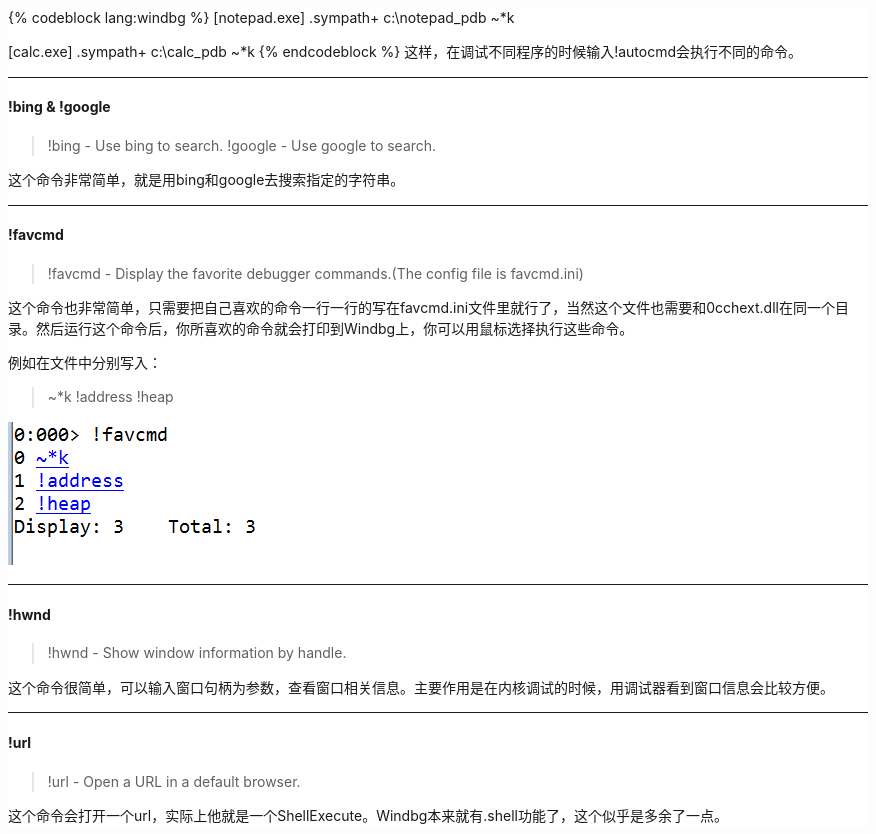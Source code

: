 {% codeblock lang:windbg %}
[notepad.exe]
.sympath+ c:\notepad_pdb
~*k

[calc.exe]
.sympath+ c:\calc_pdb
~*k
{% endcodeblock %}
这样，在调试不同程序的时候输入!autocmd会执行不同的命令。

-----------------------------

#### !bing & !google
> !bing            - Use bing to search.
> !google          - Use google to search.

这个命令非常简单，就是用bing和google去搜索指定的字符串。

---------------------------------

#### !favcmd
> !favcmd           - Display the favorite debugger commands.(The config file is
                     favcmd.ini)

这个命令也非常简单，只需要把自己喜欢的命令一行一行的写在favcmd.ini文件里就行了，当然这个文件也需要和0cchext.dll在同一个目录。然后运行这个命令后，你所喜欢的命令就会打印到Windbg上，你可以用鼠标选择执行这些命令。

例如在文件中分别写入：
>~*k
!address
!heap

[![20151005162754](/uploads/2015/10/20151005162754.png)](/uploads/2015/10/20151005162754.png)

------------------------------

#### !hwnd
> !hwnd            - Show window information by handle.

这个命令很简单，可以输入窗口句柄为参数，查看窗口相关信息。主要作用是在内核调试的时候，用调试器看到窗口信息会比较方便。

-------------------------------

#### !url
> !url             - Open a URL in a default browser.

这个命令会打开一个url，实际上他就是一个ShellExecute。Windbg本来就有.shell功能了，这个似乎是多余了一点。
